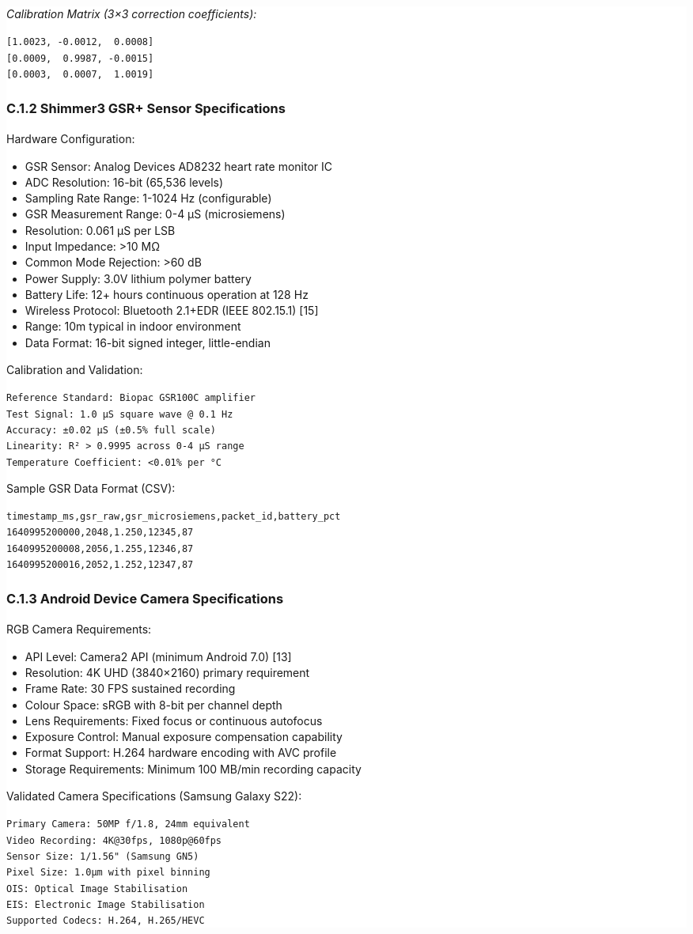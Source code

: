 *Calibration Matrix (3×3 correction coefficients):*
```
[1.0023, -0.0012,  0.0008]
[0.0009,  0.9987, -0.0015] 
[0.0003,  0.0007,  1.0019]
```

### C.1.2 Shimmer3 GSR+ Sensor Specifications

Hardware Configuration:
- GSR Sensor: Analog Devices AD8232 heart rate monitor IC
- ADC Resolution: 16-bit (65,536 levels)
- Sampling Rate Range: 1-1024 Hz (configurable)
- GSR Measurement Range: 0-4 μS (microsiemens)
- Resolution: 0.061 μS per LSB
- Input Impedance: >10 MΩ
- Common Mode Rejection: >60 dB
- Power Supply: 3.0V lithium polymer battery
- Battery Life: 12+ hours continuous operation at 128 Hz
- Wireless Protocol: Bluetooth 2.1+EDR (IEEE 802.15.1) [15]
- Range: 10m typical in indoor environment
- Data Format: 16-bit signed integer, little-endian

Calibration and Validation:
```
Reference Standard: Biopac GSR100C amplifier
Test Signal: 1.0 μS square wave @ 0.1 Hz
Accuracy: ±0.02 μS (±0.5% full scale)
Linearity: R² > 0.9995 across 0-4 μS range
Temperature Coefficient: <0.01% per °C
```

Sample GSR Data Format (CSV):
```csv
timestamp_ms,gsr_raw,gsr_microsiemens,packet_id,battery_pct
1640995200000,2048,1.250,12345,87
1640995200008,2056,1.255,12346,87
1640995200016,2052,1.252,12347,87
```

### C.1.3 Android Device Camera Specifications

RGB Camera Requirements:
- API Level: Camera2 API (minimum Android 7.0) [13]
- Resolution: 4K UHD (3840×2160) primary requirement
- Frame Rate: 30 FPS sustained recording
- Colour Space: sRGB with 8-bit per channel depth
- Lens Requirements: Fixed focus or continuous autofocus
- Exposure Control: Manual exposure compensation capability
- Format Support: H.264 hardware encoding with AVC profile
- Storage Requirements: Minimum 100 MB/min recording capacity

Validated Camera Specifications (Samsung Galaxy S22):
```
Primary Camera: 50MP f/1.8, 24mm equivalent
Video Recording: 4K@30fps, 1080p@60fps
Sensor Size: 1/1.56" (Samsung GN5)
Pixel Size: 1.0μm with pixel binning
OIS: Optical Image Stabilisation
EIS: Electronic Image Stabilisation
Supported Codecs: H.264, H.265/HEVC
```
